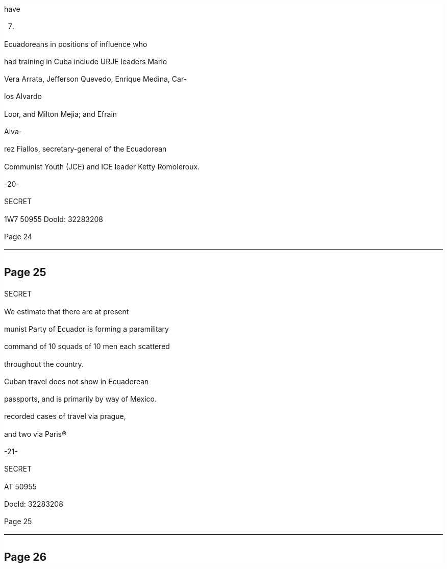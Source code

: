 have

7.

Ecuadoreans in positions of influence who

had training in Cuba include URJE leaders Mario

Vera Arrata, Jefferson Quevedo, Enrique Medina, Car-

los Alvardo

Loor, and Milton Mejia; and Efrain

Alva-

rez Fiallos, secretary-general of the Ecuadorean

Communist Youth (JCE) and ICE leader Ketty Romoleroux.

-20-

SECRET

1W7 50955 DooId: 32283208

Page 24

---

## Page 25

SECRET

We estimate that there are at present

munist Party of Ecuador is forming a paramilitary

command of 10 squads of 10 men each scattered

throughout the country.

Cuban travel does not show in Ecuadorean

passports, and is primarily by way of Mexico.

recorded cases of travel via prague,

and two via Paris®

-21-

SECRET

AT 50955

DocId: 32283208

Page 25

---

## Page 26
